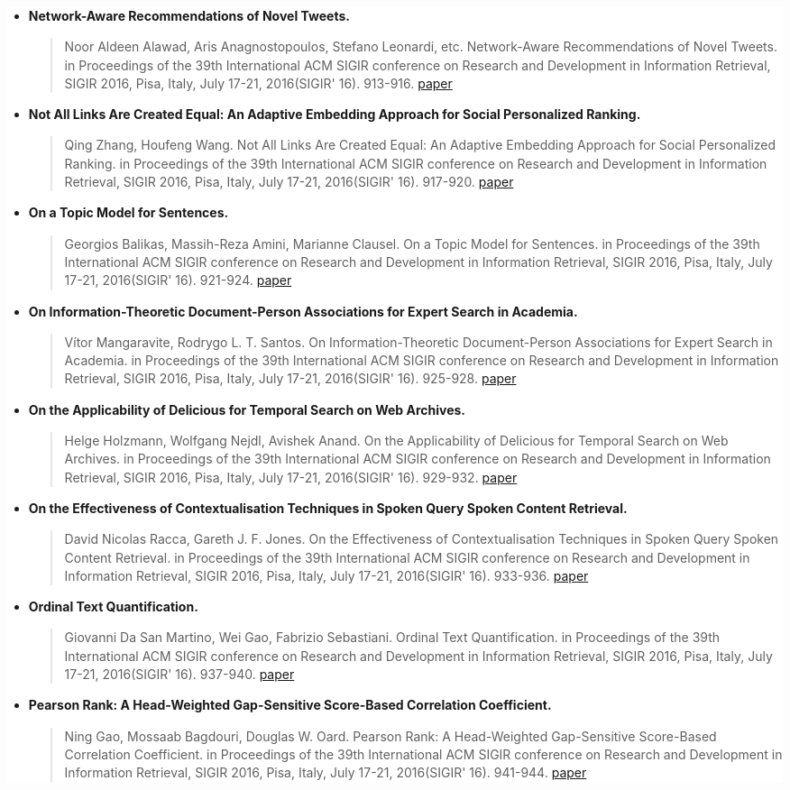 
- **Network-Aware Recommendations of Novel Tweets.**
    > Noor Aldeen Alawad, Aris Anagnostopoulos, Stefano Leonardi, etc. Network-Aware Recommendations of Novel Tweets. in Proceedings of the 39th International ACM SIGIR conference on Research and Development in Information Retrieval, SIGIR 2016, Pisa, Italy, July 17-21, 2016(SIGIR' 16). 913-916. [paper](https://doi.org/10.1145/2911451.2914760)


- **Not All Links Are Created Equal: An Adaptive Embedding Approach for Social Personalized Ranking.**
    > Qing Zhang, Houfeng Wang. Not All Links Are Created Equal: An Adaptive Embedding Approach for Social Personalized Ranking. in Proceedings of the 39th International ACM SIGIR conference on Research and Development in Information Retrieval, SIGIR 2016, Pisa, Italy, July 17-21, 2016(SIGIR' 16). 917-920. [paper](https://doi.org/10.1145/2911451.2914740)


- **On a Topic Model for Sentences.**
    > Georgios Balikas, Massih-Reza Amini, Marianne Clausel. On a Topic Model for Sentences. in Proceedings of the 39th International ACM SIGIR conference on Research and Development in Information Retrieval, SIGIR 2016, Pisa, Italy, July 17-21, 2016(SIGIR' 16). 921-924. [paper](https://doi.org/10.1145/2911451.2914714)


- **On Information-Theoretic Document-Person Associations for Expert Search in Academia.**
    > Vítor Mangaravite, Rodrygo L. T. Santos. On Information-Theoretic Document-Person Associations for Expert Search in Academia. in Proceedings of the 39th International ACM SIGIR conference on Research and Development in Information Retrieval, SIGIR 2016, Pisa, Italy, July 17-21, 2016(SIGIR' 16). 925-928. [paper](https://doi.org/10.1145/2911451.2914751)


- **On the Applicability of Delicious for Temporal Search on Web Archives.**
    > Helge Holzmann, Wolfgang Nejdl, Avishek Anand. On the Applicability of Delicious for Temporal Search on Web Archives. in Proceedings of the 39th International ACM SIGIR conference on Research and Development in Information Retrieval, SIGIR 2016, Pisa, Italy, July 17-21, 2016(SIGIR' 16). 929-932. [paper](https://doi.org/10.1145/2911451.2914724)


- **On the Effectiveness of Contextualisation Techniques in Spoken Query Spoken Content Retrieval.**
    > David Nicolas Racca, Gareth J. F. Jones. On the Effectiveness of Contextualisation Techniques in Spoken Query Spoken Content Retrieval. in Proceedings of the 39th International ACM SIGIR conference on Research and Development in Information Retrieval, SIGIR 2016, Pisa, Italy, July 17-21, 2016(SIGIR' 16). 933-936. [paper](https://doi.org/10.1145/2911451.2914730)


- **Ordinal Text Quantification.**
    > Giovanni Da San Martino, Wei Gao, Fabrizio Sebastiani. Ordinal Text Quantification. in Proceedings of the 39th International ACM SIGIR conference on Research and Development in Information Retrieval, SIGIR 2016, Pisa, Italy, July 17-21, 2016(SIGIR' 16). 937-940. [paper](https://doi.org/10.1145/2911451.2914749)


- **Pearson Rank: A Head-Weighted Gap-Sensitive Score-Based Correlation Coefficient.**
    > Ning Gao, Mossaab Bagdouri, Douglas W. Oard. Pearson Rank: A Head-Weighted Gap-Sensitive Score-Based Correlation Coefficient. in Proceedings of the 39th International ACM SIGIR conference on Research and Development in Information Retrieval, SIGIR 2016, Pisa, Italy, July 17-21, 2016(SIGIR' 16). 941-944. [paper](https://doi.org/10.1145/2911451.2914728)
